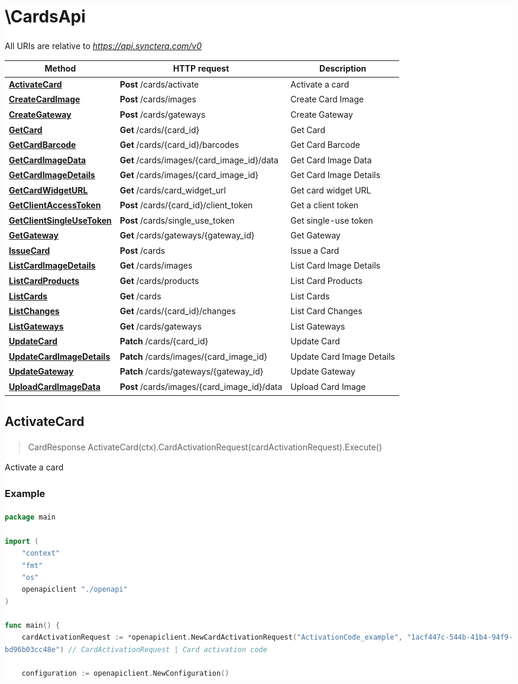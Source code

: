# \CardsApi

All URIs are relative to *https://api.synctera.com/v0*

Method | HTTP request | Description
------------- | ------------- | -------------
[**ActivateCard**](CardsApi.md#ActivateCard) | **Post** /cards/activate | Activate a card
[**CreateCardImage**](CardsApi.md#CreateCardImage) | **Post** /cards/images | Create Card Image
[**CreateGateway**](CardsApi.md#CreateGateway) | **Post** /cards/gateways | Create Gateway
[**GetCard**](CardsApi.md#GetCard) | **Get** /cards/{card_id} | Get Card
[**GetCardBarcode**](CardsApi.md#GetCardBarcode) | **Get** /cards/{card_id}/barcodes | Get Card Barcode
[**GetCardImageData**](CardsApi.md#GetCardImageData) | **Get** /cards/images/{card_image_id}/data | Get Card Image Data
[**GetCardImageDetails**](CardsApi.md#GetCardImageDetails) | **Get** /cards/images/{card_image_id} | Get Card Image Details
[**GetCardWidgetURL**](CardsApi.md#GetCardWidgetURL) | **Get** /cards/card_widget_url | Get card widget URL
[**GetClientAccessToken**](CardsApi.md#GetClientAccessToken) | **Post** /cards/{card_id}/client_token | Get a client token
[**GetClientSingleUseToken**](CardsApi.md#GetClientSingleUseToken) | **Post** /cards/single_use_token | Get single-use token
[**GetGateway**](CardsApi.md#GetGateway) | **Get** /cards/gateways/{gateway_id} | Get Gateway
[**IssueCard**](CardsApi.md#IssueCard) | **Post** /cards | Issue a Card
[**ListCardImageDetails**](CardsApi.md#ListCardImageDetails) | **Get** /cards/images | List Card Image Details
[**ListCardProducts**](CardsApi.md#ListCardProducts) | **Get** /cards/products | List Card Products
[**ListCards**](CardsApi.md#ListCards) | **Get** /cards | List Cards
[**ListChanges**](CardsApi.md#ListChanges) | **Get** /cards/{card_id}/changes | List Card Changes
[**ListGateways**](CardsApi.md#ListGateways) | **Get** /cards/gateways | List Gateways
[**UpdateCard**](CardsApi.md#UpdateCard) | **Patch** /cards/{card_id} | Update Card
[**UpdateCardImageDetails**](CardsApi.md#UpdateCardImageDetails) | **Patch** /cards/images/{card_image_id} | Update Card Image Details
[**UpdateGateway**](CardsApi.md#UpdateGateway) | **Patch** /cards/gateways/{gateway_id} | Update Gateway
[**UploadCardImageData**](CardsApi.md#UploadCardImageData) | **Post** /cards/images/{card_image_id}/data | Upload Card Image



## ActivateCard

> CardResponse ActivateCard(ctx).CardActivationRequest(cardActivationRequest).Execute()

Activate a card



### Example

```go
package main

import (
    "context"
    "fmt"
    "os"
    openapiclient "./openapi"
)

func main() {
    cardActivationRequest := *openapiclient.NewCardActivationRequest("ActivationCode_example", "1acf447c-544b-41b4-94f9-bd96b03cc48e") // CardActivationRequest | Card activation code

    configuration := openapiclient.NewConfiguration()
```